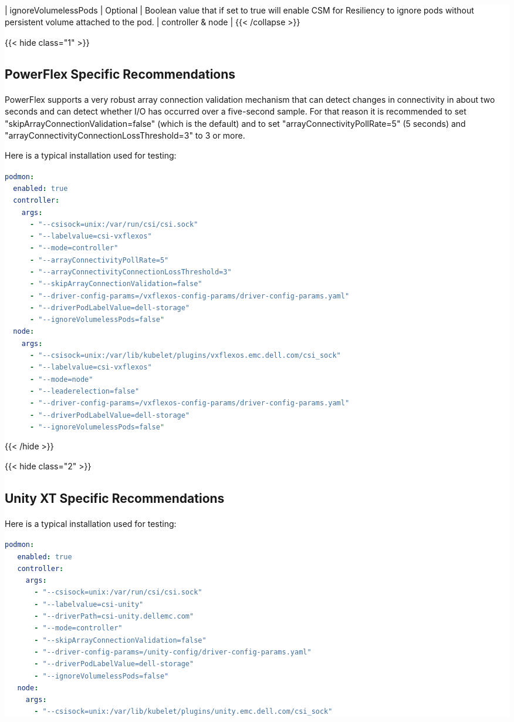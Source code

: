 | ignoreVolumelessPods | Optional | Boolean value that if set to true will enable CSM for Resiliency to ignore pods without persistent volume attached to the pod. | controller & node |
{{< /collapse >}}
<br> 

{{< hide class="1" >}}

## PowerFlex Specific Recommendations

PowerFlex supports a very robust array connection validation mechanism that can detect changes in connectivity in about two seconds and can detect whether I/O has occurred over a five-second sample. For that reason it is recommended to set "skipArrayConnectionValidation=false" (which is the default) and to set "arrayConnectivityPollRate=5" (5 seconds) and "arrayConnectivityConnectionLossThreshold=3" to 3 or more.

Here is a typical installation used for testing:

```yaml
podmon:
  enabled: true
  controller:
    args:
      - "--csisock=unix:/var/run/csi/csi.sock"
      - "--labelvalue=csi-vxflexos"
      - "--mode=controller"
      - "--arrayConnectivityPollRate=5"
      - "--arrayConnectivityConnectionLossThreshold=3"
      - "--skipArrayConnectionValidation=false"
      - "--driver-config-params=/vxflexos-config-params/driver-config-params.yaml"
      - "--driverPodLabelValue=dell-storage"
      - "--ignoreVolumelessPods=false"
  node:
    args:
      - "--csisock=unix:/var/lib/kubelet/plugins/vxflexos.emc.dell.com/csi_sock"
      - "--labelvalue=csi-vxflexos"
      - "--mode=node"
      - "--leaderelection=false"
      - "--driver-config-params=/vxflexos-config-params/driver-config-params.yaml"
      - "--driverPodLabelValue=dell-storage"
      - "--ignoreVolumelessPods=false"

```
{{< /hide >}}

{{< hide class="2" >}}

## Unity XT Specific Recommendations

Here is a typical installation used for testing:

```yaml
podmon:
   enabled: true
   controller:
     args:
       - "--csisock=unix:/var/run/csi/csi.sock"
       - "--labelvalue=csi-unity"
       - "--driverPath=csi-unity.dellemc.com"
       - "--mode=controller"
       - "--skipArrayConnectionValidation=false"
       - "--driver-config-params=/unity-config/driver-config-params.yaml"
       - "--driverPodLabelValue=dell-storage"
       - "--ignoreVolumelessPods=false"
   node:
     args:
       - "--csisock=unix:/var/lib/kubelet/plugins/unity.emc.dell.com/csi_sock"
```